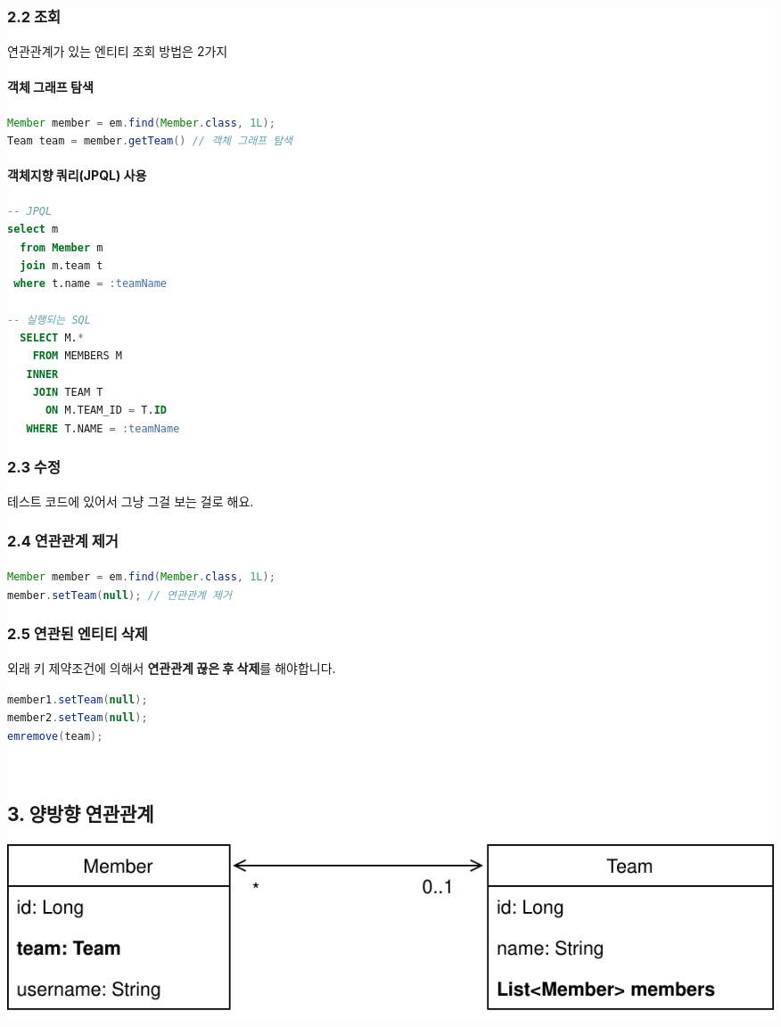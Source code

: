 ### 2.2 조회
연관관계가 있는 엔티티 조회 방법은 2가지

#### 객체 그래프 탐색
```java
Member member = em.find(Member.class, 1L);
Team team = member.getTeam() // 객체 그래프 탐색
```

#### 객체지향 쿼리(JPQL) 사용
```sql
-- JPQL
select m
  from Member m
  join m.team t
 where t.name = :teamName

-- 실행되는 SQL
  SELECT M.*
    FROM MEMBERS M
   INNER
    JOIN TEAM T
      ON M.TEAM_ID = T.ID
   WHERE T.NAME = :teamName
```

### 2.3 수정
테스트 코드에 있어서 그냥 그걸 보는 걸로 해요.

### 2.4 연관관계 제거
```java
Member member = em.find(Member.class, 1L);
member.setTeam(null); // 연관관계 제거
```

### 2.5 연관된 엔티티 삭제
외래 키 제약조건에 의해서 **연관관계 끊은 후 삭제**를 해야합니다.
```java
member1.setTeam(null);
member2.setTeam(null);
emremove(team);
```

<br>

## 3. 양방향 연관관계

![양방향 객체 연관관계](05_3.svg)

